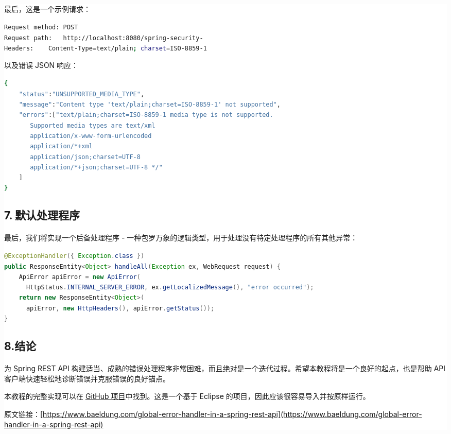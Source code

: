 
最后，这是一个示例请求：

```bash
Request method:	POST
Request path:	http://localhost:8080/spring-security-
Headers:	Content-Type=text/plain; charset=ISO-8859-1
```


以及错误 JSON 响应：

```bash
{
    "status":"UNSUPPORTED_MEDIA_TYPE",
    "message":"Content type 'text/plain;charset=ISO-8859-1' not supported",
    "errors":["text/plain;charset=ISO-8859-1 media type is not supported. 
       Supported media types are text/xml 
       application/x-www-form-urlencoded 
       application/*+xml 
       application/json;charset=UTF-8 
       application/*+json;charset=UTF-8 */"
    ]
}
```

## 7. 默认处理程序


最后，我们将实现一个后备处理程序 - 一种包罗万象的逻辑类型，用于处理没有特定处理程序的所有其他异常：

```java
@ExceptionHandler({ Exception.class })
public ResponseEntity<Object> handleAll(Exception ex, WebRequest request) {
    ApiError apiError = new ApiError(
      HttpStatus.INTERNAL_SERVER_ERROR, ex.getLocalizedMessage(), "error occurred");
    return new ResponseEntity<Object>(
      apiError, new HttpHeaders(), apiError.getStatus());
}
```

## 8.结论


为 Spring REST API 构建适当、成熟的错误处理程序非常困难，而且绝对是一个迭代过程。希望本教程将是一个良好的起点，也是帮助 API 客户端快速轻松地诊断错误并克服错误的良好锚点。


本教程的完整实现可以在 [GitHub 项目](https://github.com/eugenp/tutorials/tree/master/spring-security-modules/spring-security-web-rest)中找到。这是一个基于 Eclipse 的项目，因此应该很容易导入并按原样运行。



原文链接：[https://www.baeldung.com/global-error-handler-in-a-spring-rest-api](https://www.baeldung.com/global-error-handler-in-a-spring-rest-api)
